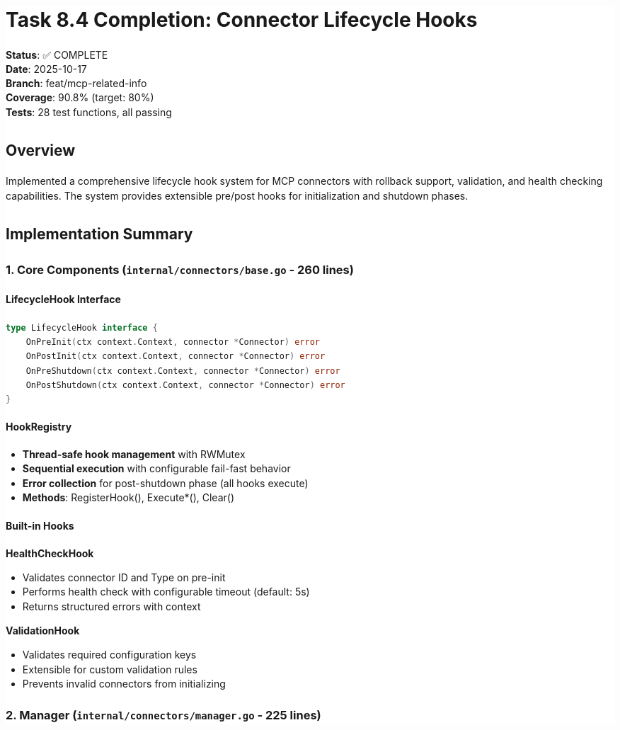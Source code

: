 # Task 8.4 Completion: Connector Lifecycle Hooks

**Status**: ✅ COMPLETE  
**Date**: 2025-10-17  
**Branch**: feat/mcp-related-info  
**Coverage**: 90.8% (target: 80%)  
**Tests**: 28 test functions, all passing

## Overview

Implemented a comprehensive lifecycle hook system for MCP connectors with rollback support, validation, and health checking capabilities. The system provides extensible pre/post hooks for initialization and shutdown phases.

## Implementation Summary

### 1. Core Components (`internal/connectors/base.go` - 260 lines)

#### LifecycleHook Interface
```go
type LifecycleHook interface {
    OnPreInit(ctx context.Context, connector *Connector) error
    OnPostInit(ctx context.Context, connector *Connector) error
    OnPreShutdown(ctx context.Context, connector *Connector) error
    OnPostShutdown(ctx context.Context, connector *Connector) error
}
```

#### HookRegistry
- **Thread-safe hook management** with RWMutex
- **Sequential execution** with configurable fail-fast behavior
- **Error collection** for post-shutdown phase (all hooks execute)
- **Methods**: RegisterHook(), Execute*(), Clear()

#### Built-in Hooks

**HealthCheckHook**
- Validates connector ID and Type on pre-init
- Performs health check with configurable timeout (default: 5s)
- Returns structured errors with context

**ValidationHook**
- Validates required configuration keys
- Extensible for custom validation rules
- Prevents invalid connectors from initializing

### 2. Manager (`internal/connectors/manager.go` - 225 lines)
